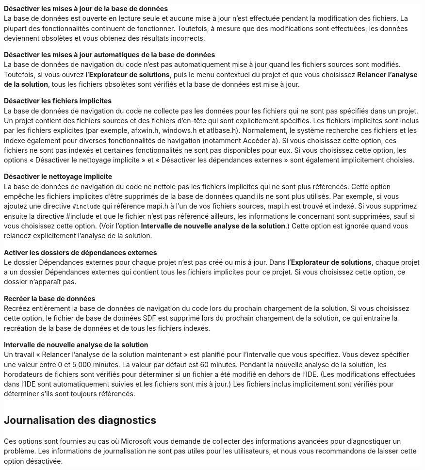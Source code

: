  **Désactiver les mises à jour de la base de données**  
 La base de données est ouverte en lecture seule et aucune mise à jour n’est effectuée pendant la modification des fichiers. La plupart des fonctionnalités continuent de fonctionner. Toutefois, à mesure que des modifications sont effectuées, les données deviennent obsolètes et vous obtenez des résultats incorrects.  
  
 **Désactiver les mises à jour automatiques de la base de données**  
 La base de données de navigation du code n’est pas automatiquement mise à jour quand les fichiers sources sont modifiés. Toutefois, si vous ouvrez l’**Explorateur de solutions**, puis le menu contextuel du projet et que vous choisissez **Relancer l’analyse de la solution**, tous les fichiers obsolètes sont vérifiés et la base de données est mise à jour.  
  
 **Désactiver les fichiers implicites**  
 La base de données de navigation du code ne collecte pas les données pour les fichiers qui ne sont pas spécifiés dans un projet. Un projet contient des fichiers sources et des fichiers d’en-tête qui sont explicitement spécifiés. Les fichiers implicites sont inclus par les fichiers explicites (par exemple, afxwin.h, windows.h et atlbase.h). Normalement, le système recherche ces fichiers et les indexe également pour diverses fonctionnalités de navigation (notamment Accéder à). Si vous choisissez cette option, ces fichiers ne sont pas indexés et certaines fonctionnalités ne sont pas disponibles pour eux. Si vous choisissez cette option, les options « Désactiver le nettoyage implicite » et « Désactiver les dépendances externes » sont également implicitement choisies.  
  
 **Désactiver le nettoyage implicite**  
 La base de données de navigation du code ne nettoie pas les fichiers implicites qui ne sont plus référencés. Cette option empêche les fichiers implicites d’être supprimés de la base de données quand ils ne sont plus utilisés. Par exemple, si vous ajoutez une directive `#include` qui référence mapi.h à l’un de vos fichiers sources, mapi.h est trouvé et indexé. Si vous supprimez ensuite la directive #include et que le fichier n’est pas référencé ailleurs, les informations le concernant sont supprimées, sauf si vous choisissez cette option. (Voir l’option **Intervalle de nouvelle analyse de la solution**.) Cette option est ignorée quand vous relancez explicitement l’analyse de la solution.  
  
 **Activer les dossiers de dépendances externes**  
 Le dossier Dépendances externes pour chaque projet n’est pas créé ou mis à jour. Dans l’**Explorateur de solutions**, chaque projet a un dossier Dépendances externes qui contient tous les fichiers implicites pour ce projet. Si vous choisissez cette option, ce dossier n’apparaît pas.  
  
 **Recréer la base de données**  
 Recréez entièrement la base de données de navigation du code lors du prochain chargement de la solution. Si vous choisissez cette option, le fichier de base de données SDF est supprimé lors du prochain chargement de la solution, ce qui entraîne la recréation de la base de données et de tous les fichiers indexés.  
  
 **Intervalle de nouvelle analyse de la solution**  
 Un travail « Relancer l’analyse de la solution maintenant » est planifié pour l’intervalle que vous spécifiez. Vous devez spécifier une valeur entre 0 et 5 000 minutes. La valeur par défaut est 60 minutes. Pendant la nouvelle analyse de la solution, les horodateurs de fichiers sont vérifiés pour déterminer si un fichier a été modifié en dehors de l’IDE. (Les modifications effectuées dans l’IDE sont automatiquement suivies et les fichiers sont mis à jour.) Les fichiers inclus implicitement sont vérifiés pour déterminer s’ils sont toujours référencés.  
  
## <a name="diagnostic-logging"></a>Journalisation des diagnostics  
 Ces options sont fournies au cas où Microsoft vous demande de collecter des informations avancées pour diagnostiquer un problème. Les informations de journalisation ne sont pas utiles pour les utilisateurs, et nous vous recommandons de laisser cette option désactivée.  
  